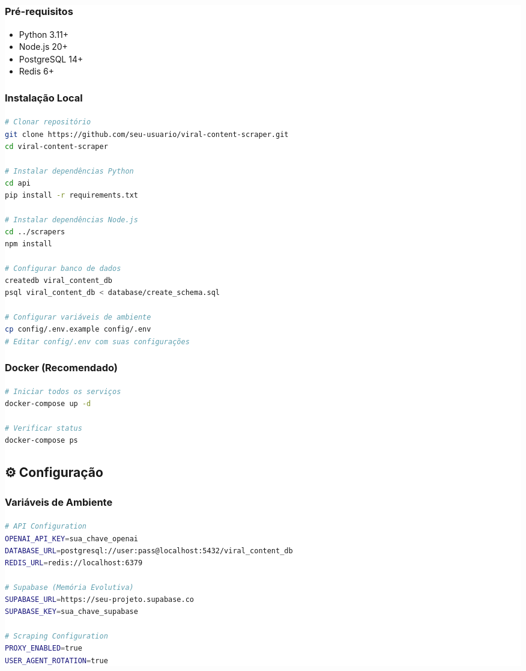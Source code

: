 ### Pré-requisitos

- Python 3.11+
- Node.js 20+
- PostgreSQL 14+
- Redis 6+

### Instalação Local

```bash
# Clonar repositório
git clone https://github.com/seu-usuario/viral-content-scraper.git
cd viral-content-scraper

# Instalar dependências Python
cd api
pip install -r requirements.txt

# Instalar dependências Node.js
cd ../scrapers
npm install

# Configurar banco de dados
createdb viral_content_db
psql viral_content_db < database/create_schema.sql

# Configurar variáveis de ambiente
cp config/.env.example config/.env
# Editar config/.env com suas configurações
```

### Docker (Recomendado)

```bash
# Iniciar todos os serviços
docker-compose up -d

# Verificar status
docker-compose ps
```

## ⚙️ Configuração

### Variáveis de Ambiente

```bash
# API Configuration
OPENAI_API_KEY=sua_chave_openai
DATABASE_URL=postgresql://user:pass@localhost:5432/viral_content_db
REDIS_URL=redis://localhost:6379

# Supabase (Memória Evolutiva)
SUPABASE_URL=https://seu-projeto.supabase.co
SUPABASE_KEY=sua_chave_supabase

# Scraping Configuration
PROXY_ENABLED=true
USER_AGENT_ROTATION=true
```
